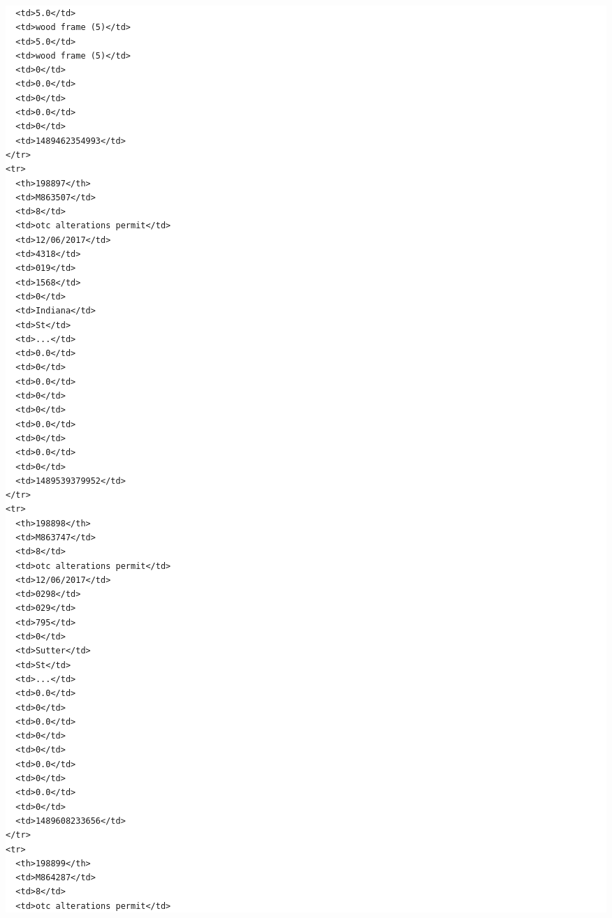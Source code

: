       <td>5.0</td>
      <td>wood frame (5)</td>
      <td>5.0</td>
      <td>wood frame (5)</td>
      <td>0</td>
      <td>0.0</td>
      <td>0</td>
      <td>0.0</td>
      <td>0</td>
      <td>1489462354993</td>
    </tr>
    <tr>
      <th>198897</th>
      <td>M863507</td>
      <td>8</td>
      <td>otc alterations permit</td>
      <td>12/06/2017</td>
      <td>4318</td>
      <td>019</td>
      <td>1568</td>
      <td>0</td>
      <td>Indiana</td>
      <td>St</td>
      <td>...</td>
      <td>0.0</td>
      <td>0</td>
      <td>0.0</td>
      <td>0</td>
      <td>0</td>
      <td>0.0</td>
      <td>0</td>
      <td>0.0</td>
      <td>0</td>
      <td>1489539379952</td>
    </tr>
    <tr>
      <th>198898</th>
      <td>M863747</td>
      <td>8</td>
      <td>otc alterations permit</td>
      <td>12/06/2017</td>
      <td>0298</td>
      <td>029</td>
      <td>795</td>
      <td>0</td>
      <td>Sutter</td>
      <td>St</td>
      <td>...</td>
      <td>0.0</td>
      <td>0</td>
      <td>0.0</td>
      <td>0</td>
      <td>0</td>
      <td>0.0</td>
      <td>0</td>
      <td>0.0</td>
      <td>0</td>
      <td>1489608233656</td>
    </tr>
    <tr>
      <th>198899</th>
      <td>M864287</td>
      <td>8</td>
      <td>otc alterations permit</td>